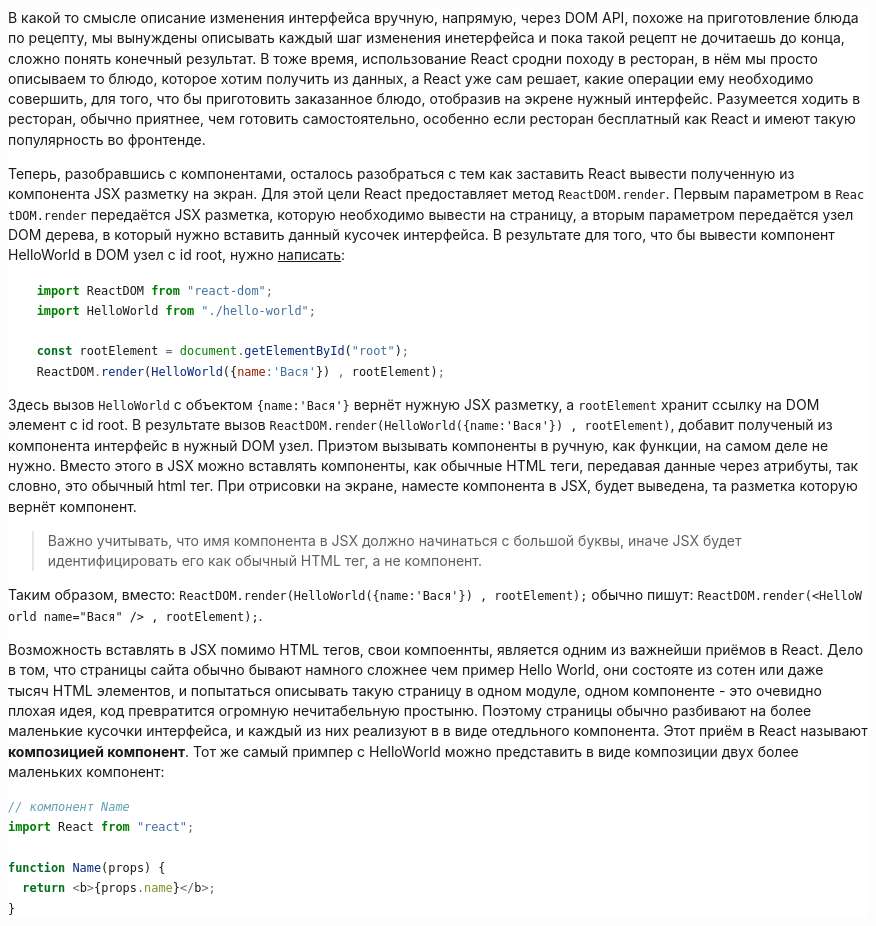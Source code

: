 В какой то смысле описание изменения интерфейса вручную, напрямую, через DOM API, похоже на приготовление
блюда по рецепту, мы вынуждены описывать каждый шаг изменения инетерфейса и пока такой рецепт не дочитаешь до конца, сложно
понять конечный результат. В тоже время, использование React сродни походу в ресторан, в нём мы просто описываем то блюдо,
которое хотим получить из данных, а React уже сам решает, какие операции ему необходимо совершить, для того, что бы приготовить
заказанное блюдо, отобразив на экрене нужный интерфейс. Разумеется ходить в ресторан, обычно приятнее,
чем готовить самостоятельно, особенно если ресторан бесплатный как React и имеют такую популярность во фронтенде.

Теперь, разобравшись с компонентами, осталось разобраться с тем как заставить React вывести полученную из компонента
JSX разметку на экран. Для этой цели React предоставляет метод ```ReactDOM.render```. Первым параметром в ```ReactDOM.render```
передаётся JSX разметка, которую необходимо вывести на страницу, а вторым параметром передаётся узел DOM дерева, в который
нужно вставить данный кусочек интерфейса. В результате для того, что бы вывести компонент HelloWorld в DOM узел с id root,
нужно [написать](https://codesandbox.io/s/3-1-1-forked-g70hmn?file=/src/index.js):
```js
    import ReactDOM from "react-dom";
    import HelloWorld from "./hello-world";
    
    const rootElement = document.getElementById("root");
    ReactDOM.render(HelloWorld({name:'Вася'}) , rootElement);
```
Здесь вызов ```HelloWorld``` c объектом ```{name:'Вася'}``` вернёт нужную JSX разметку, а ```rootElement``` хранит
ссылку на DOM элемент с id root. В результате вызов ```ReactDOM.render(HelloWorld({name:'Вася'}) , rootElement)```, добавит
полученый из компонента интерфейс в нужный DOM узел.
Приэтом вызывать компоненты в ручную, как функции, на самом деле не нужно. Вместо этого в JSX можно вставлять компоненты,
как обычные HTML теги, передавая данные через атрибуты, так словно, это обычный html тег. При отрисовки на экране, наместе
компонента в JSX, будет выведена, та разметка которую вернёт компонент.

> Важно учитывать, что имя компонента в JSX должно начинаться с большой буквы, иначе JSX будет идентифицировать его как
> обычный HTML тег, а не компонент.

Таким образом, вместо: ```ReactDOM.render(HelloWorld({name:'Вася'}) , rootElement);``` обычно пишут:
```ReactDOM.render(<HelloWorld name="Вася" /> , rootElement);```.

Возможность вставлять в JSX помимо HTML тегов, свои компоеннты, является одним из важнейши приёмов в React. Дело в том,
что страницы сайта обычно бывают намного сложнее чем пример Hello World, они состояте из сотен или даже тысяч HTML элементов,
и попытаться описывать такую страницу в одном модуле, одном компоненте - это очевидно плохая идея, код превратится огромную нечитабельную
простыню. Поэтому страницы обычно разбивают на более маленькие кусочки интерфейса, и каждый из них реализуют в
в виде отедльного компонента. Этот приём в React называют **композицией компонент**. Тот же самый примпер с HelloWorld можно
представить в виде композиции двух более маленьких компонент:
```js
// компонент Name
import React from "react";

function Name(props) {
  return <b>{props.name}</b>;
}
```